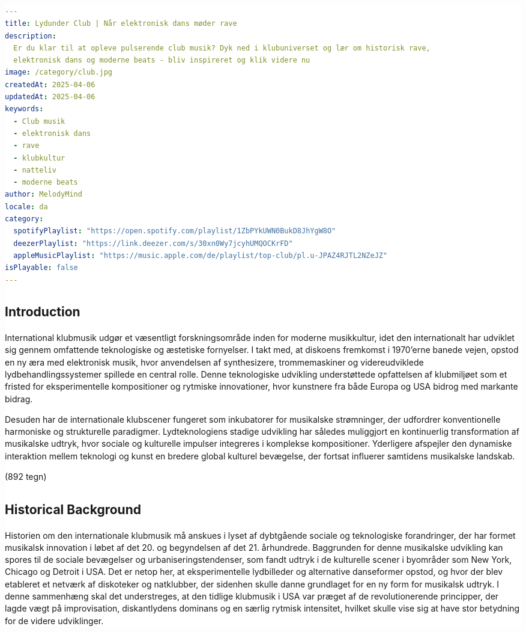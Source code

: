 ```yaml
---
title: Lydunder Club | Når elektronisk dans møder rave
description:
  Er du klar til at opleve pulserende club musik? Dyk ned i klubuniverset og lær om historisk rave,
  elektronisk dans og moderne beats - bliv inspireret og klik videre nu
image: /category/club.jpg
createdAt: 2025-04-06
updatedAt: 2025-04-06
keywords:
  - Club musik
  - elektronisk dans
  - rave
  - klubkultur
  - natteliv
  - moderne beats
author: MelodyMind
locale: da
category:
  spotifyPlaylist: "https://open.spotify.com/playlist/1ZbPYkUWN0BukD8JhYgW8O"
  deezerPlaylist: "https://link.deezer.com/s/30xn0Wy7jcyhUMQOCKrFD"
  appleMusicPlaylist: "https://music.apple.com/de/playlist/top-club/pl.u-JPAZ4RJTL2NZeJZ"
isPlayable: false
---
```


## Introduction

International klubmusik udgør et væsentligt forskningsområde inden for moderne musikkultur, idet den
internationalt har udviklet sig gennem omfattende teknologiske og æstetiske fornyelser. I takt med,
at diskoens fremkomst i 1970’erne banede vejen, opstod en ny æra med elektronisk musik, hvor
anvendelsen af synthesizere, trommemaskiner og videreudviklede lydbehandlingssystemer spillede en
central rolle. Denne teknologiske udvikling understøttede opfattelsen af klubmiljøet som et fristed
for eksperimentelle kompositioner og rytmiske innovationer, hvor kunstnere fra både Europa og USA
bidrog med markante bidrag.

Desuden har de internationale klubscener fungeret som inkubatorer for musikalske strømninger, der
udfordrer konventionelle harmoniske og strukturelle paradigmer. Lydteknologiens stadige udvikling
har således muliggjort en kontinuerlig transformation af musikalske udtryk, hvor sociale og
kulturelle impulser integreres i komplekse kompositioner. Yderligere afspejler den dynamiske
interaktion mellem teknologi og kunst en bredere global kulturel bevægelse, der fortsat influerer
samtidens musikalske landskab.

(892 tegn)

## Historical Background

Historien om den internationale klubmusik må anskues i lyset af dybtgående sociale og teknologiske
forandringer, der har formet musikalsk innovation i løbet af det 20. og begyndelsen af det 21.
århundrede. Baggrunden for denne musikalske udvikling kan spores til de sociale bevægelser og
urbaniseringstendenser, som fandt udtryk i de kulturelle scener i byområder som New York, Chicago og
Detroit i USA. Det er netop her, at eksperimentelle lydbilleder og alternative danseformer opstod,
og hvor der blev etableret et netværk af diskoteker og natklubber, der sidenhen skulle danne
grundlaget for en ny form for musikalsk udtryk. I denne sammenhæng skal det understreges, at den
tidlige klubmusik i USA var præget af de revolutionerende principper, der lagde vægt på
improvisation, diskantlydens dominans og en særlig rytmisk intensitet, hvilket skulle vise sig at
have stor betydning for de videre udviklinger.
